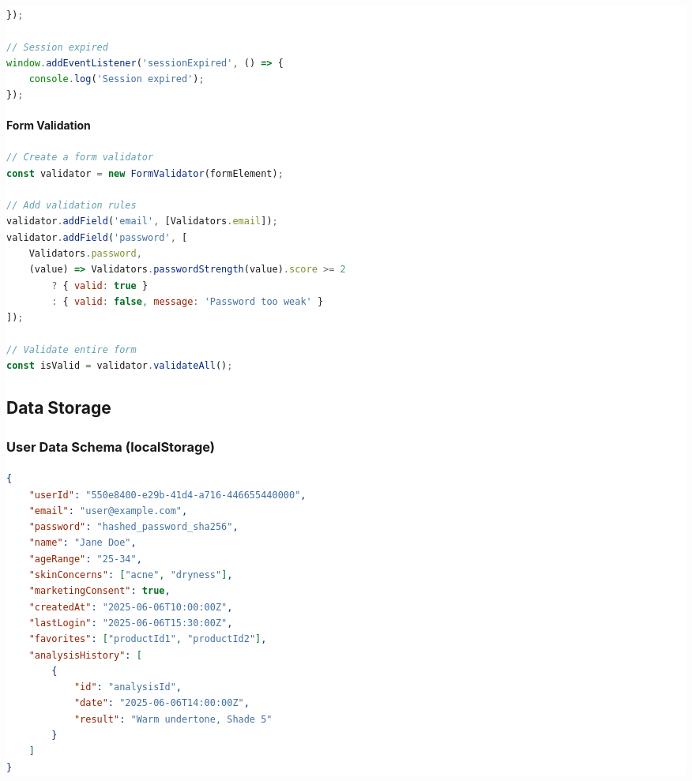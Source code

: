 ```javascript
});

// Session expired
window.addEventListener('sessionExpired', () => {
    console.log('Session expired');
});
```

#### Form Validation
```javascript
// Create a form validator
const validator = new FormValidator(formElement);

// Add validation rules
validator.addField('email', [Validators.email]);
validator.addField('password', [
    Validators.password,
    (value) => Validators.passwordStrength(value).score >= 2 
        ? { valid: true } 
        : { valid: false, message: 'Password too weak' }
]);

// Validate entire form
const isValid = validator.validateAll();
```

## Data Storage

### User Data Schema (localStorage)
```json
{
    "userId": "550e8400-e29b-41d4-a716-446655440000",
    "email": "user@example.com",
    "password": "hashed_password_sha256",
    "name": "Jane Doe",
    "ageRange": "25-34",
    "skinConcerns": ["acne", "dryness"],
    "marketingConsent": true,
    "createdAt": "2025-06-06T10:00:00Z",
    "lastLogin": "2025-06-06T15:30:00Z",
    "favorites": ["productId1", "productId2"],
    "analysisHistory": [
        {
            "id": "analysisId",
            "date": "2025-06-06T14:00:00Z",
            "result": "Warm undertone, Shade 5"
        }
    ]
}
```
